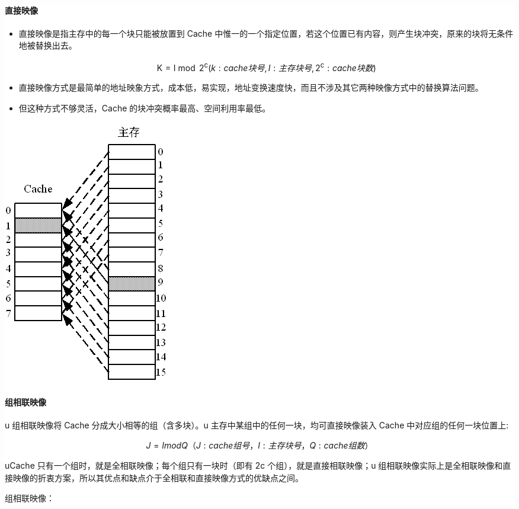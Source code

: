 #### 直接映像

- 直接映像是指主存中的每一个块只能被放置到 Cache 中惟一的一个指定位置，若这个位置已有内容，则产生块冲突，原来的块将无条件地被替换出去。

  $$
  \mathrm{K}=\mathrm{I} \bmod 2^{\mathrm{c}} (k:cache块号, I: 主存块号, 2^{\mathrm{c}} :cache块数)
  $$

- 直接映像方式是最简单的地址映象方式，成本低，易实现，地址变换速度快，而且不涉及其它两种映像方式中的替换算法问题。
- 但这种方式不够灵活，Cache 的块冲突概率最高、空间利用率最低。

![](image/image_IfJRkdnd9M.png)

#### 组相联映像&#x20;

u 组相联映像将 Cache 分成大小相等的组（含多块）。u 主存中某组中的任何一块，均可直接映像装入 Cache 中对应组的任何一块位置上:

$$
J=I mod Q （J:cache组号，I:主存块号，Q:cache组数）
$$

uCache 只有一个组时，就是全相联映像；每个组只有一块时（即有 2c 个组），就是直接相联映像；u 组相联映像实际上是全相联映像和直接映像的折衷方案，所以其优点和缺点介于全相联和直接映像方式的优缺点之间。

组相联映像：
